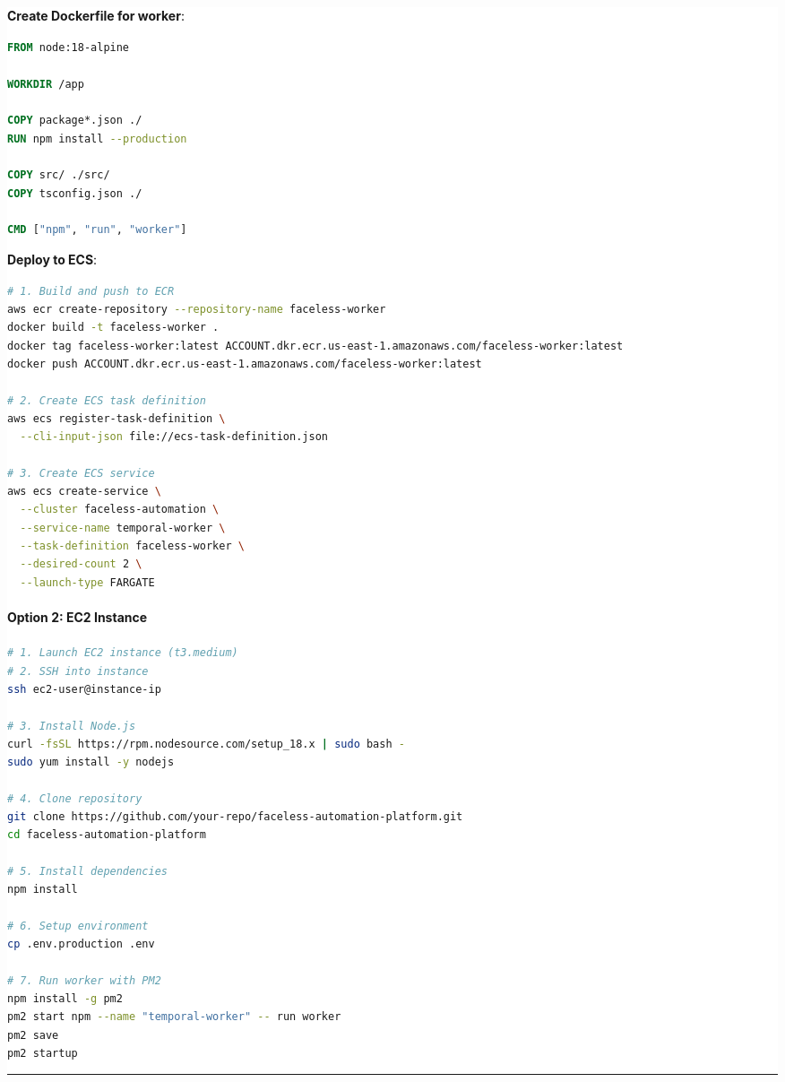 **Create Dockerfile for worker**:
```dockerfile
FROM node:18-alpine

WORKDIR /app

COPY package*.json ./
RUN npm install --production

COPY src/ ./src/
COPY tsconfig.json ./

CMD ["npm", "run", "worker"]
```

**Deploy to ECS**:
```bash
# 1. Build and push to ECR
aws ecr create-repository --repository-name faceless-worker
docker build -t faceless-worker .
docker tag faceless-worker:latest ACCOUNT.dkr.ecr.us-east-1.amazonaws.com/faceless-worker:latest
docker push ACCOUNT.dkr.ecr.us-east-1.amazonaws.com/faceless-worker:latest

# 2. Create ECS task definition
aws ecs register-task-definition \
  --cli-input-json file://ecs-task-definition.json

# 3. Create ECS service
aws ecs create-service \
  --cluster faceless-automation \
  --service-name temporal-worker \
  --task-definition faceless-worker \
  --desired-count 2 \
  --launch-type FARGATE
```

#### Option 2: EC2 Instance

```bash
# 1. Launch EC2 instance (t3.medium)
# 2. SSH into instance
ssh ec2-user@instance-ip

# 3. Install Node.js
curl -fsSL https://rpm.nodesource.com/setup_18.x | sudo bash -
sudo yum install -y nodejs

# 4. Clone repository
git clone https://github.com/your-repo/faceless-automation-platform.git
cd faceless-automation-platform

# 5. Install dependencies
npm install

# 6. Setup environment
cp .env.production .env

# 7. Run worker with PM2
npm install -g pm2
pm2 start npm --name "temporal-worker" -- run worker
pm2 save
pm2 startup
```

---